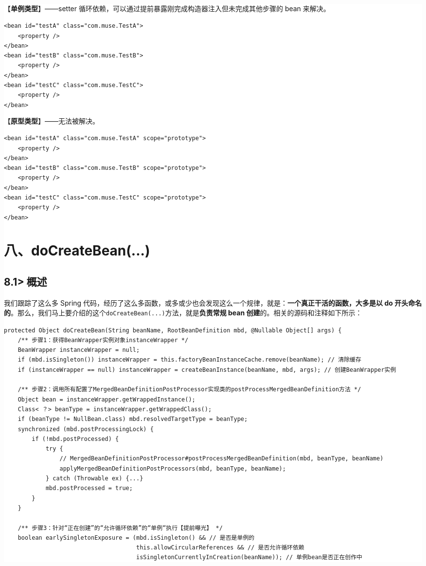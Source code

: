 【**单例类型**】——setter 循环依赖，可以通过提前暴露刚完成构造器注入但未完成其他步骤的 bean 来解决。

```
<bean id="testA" class="com.muse.TestA">
    <property />
</bean>
<bean id="testB" class="com.muse.TestB">
    <property />
</bean>
<bean id="testC" class="com.muse.TestC">
    <property />
</bean>

```

【**原型类型**】——无法被解决。

```
<bean id="testA" class="com.muse.TestA" scope="prototype">
    <property />
</bean>
<bean id="testB" class="com.muse.TestB" scope="prototype">
    <property />
</bean>
<bean id="testC" class="com.muse.TestC" scope="prototype">
    <property />
</bean>

```

八、doCreateBean(...)
===================

8.1> 概述
-------

我们跟踪了这么多 Spring 代码，经历了这么多函数，或多或少也会发现这么一个规律，就是：**一个真正干活的函数，大多是以 do 开头命名的**。那么，我们马上要介绍的这个`doCreateBean(...)`方法，就是**负责常规 bean 创建**的。相关的源码和注释如下所示：

```
protected Object doCreateBean(String beanName, RootBeanDefinition mbd, @Nullable Object[] args) {
    /** 步骤1：获得BeanWrapper实例对象instanceWrapper */
    BeanWrapper instanceWrapper = null;
    if (mbd.isSingleton()) instanceWrapper = this.factoryBeanInstanceCache.remove(beanName); // 清除缓存
    if (instanceWrapper == null) instanceWrapper = createBeanInstance(beanName, mbd, args); // 创建BeanWrapper实例
    
    /** 步骤2：调用所有配置了MergedBeanDefinitionPostProcessor实现类的postProcessMergedBeanDefinition方法 */
    Object bean = instanceWrapper.getWrappedInstance();
    Class< ？> beanType = instanceWrapper.getWrappedClass();
    if (beanType != NullBean.class) mbd.resolvedTargetType = beanType;
    synchronized (mbd.postProcessingLock) {
        if (!mbd.postProcessed) {
            try {
                // MergedBeanDefinitionPostProcessor#postProcessMergedBeanDefinition(mbd, beanType, beanName)
                applyMergedBeanDefinitionPostProcessors(mbd, beanType, beanName);
            } catch (Throwable ex) {...}
            mbd.postProcessed = true;
        }
    }

    /** 步骤3：针对“正在创建”的“允许循环依赖”的“单例“执行【提前曝光】 */
    boolean earlySingletonExposure = (mbd.isSingleton() && // 是否是单例的
                                      this.allowCircularReferences && // 是否允许循环依赖
                                      isSingletonCurrentlyInCreation(beanName)); // 单例bean是否正在创作中
```